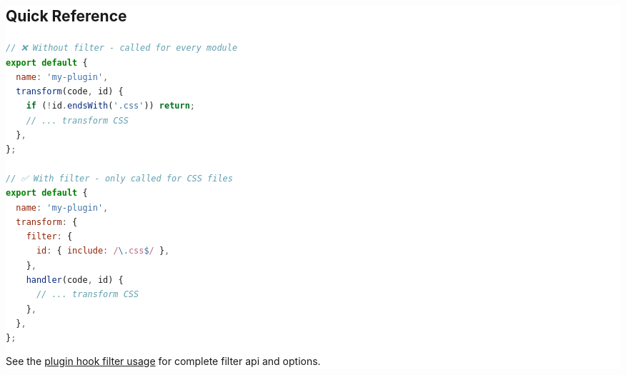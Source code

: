 ## Quick Reference

```js
// ❌ Without filter - called for every module
export default {
  name: 'my-plugin',
  transform(code, id) {
    if (!id.endsWith('.css')) return;
    // ... transform CSS
  },
};

// ✅ With filter - only called for CSS files
export default {
  name: 'my-plugin',
  transform: {
    filter: {
      id: { include: /\.css$/ },
    },
    handler(code, id) {
      // ... transform CSS
    },
  },
};
```

See the [plugin hook filter usage](../apis/plugin-hook-filters.md) for complete filter api and options.
